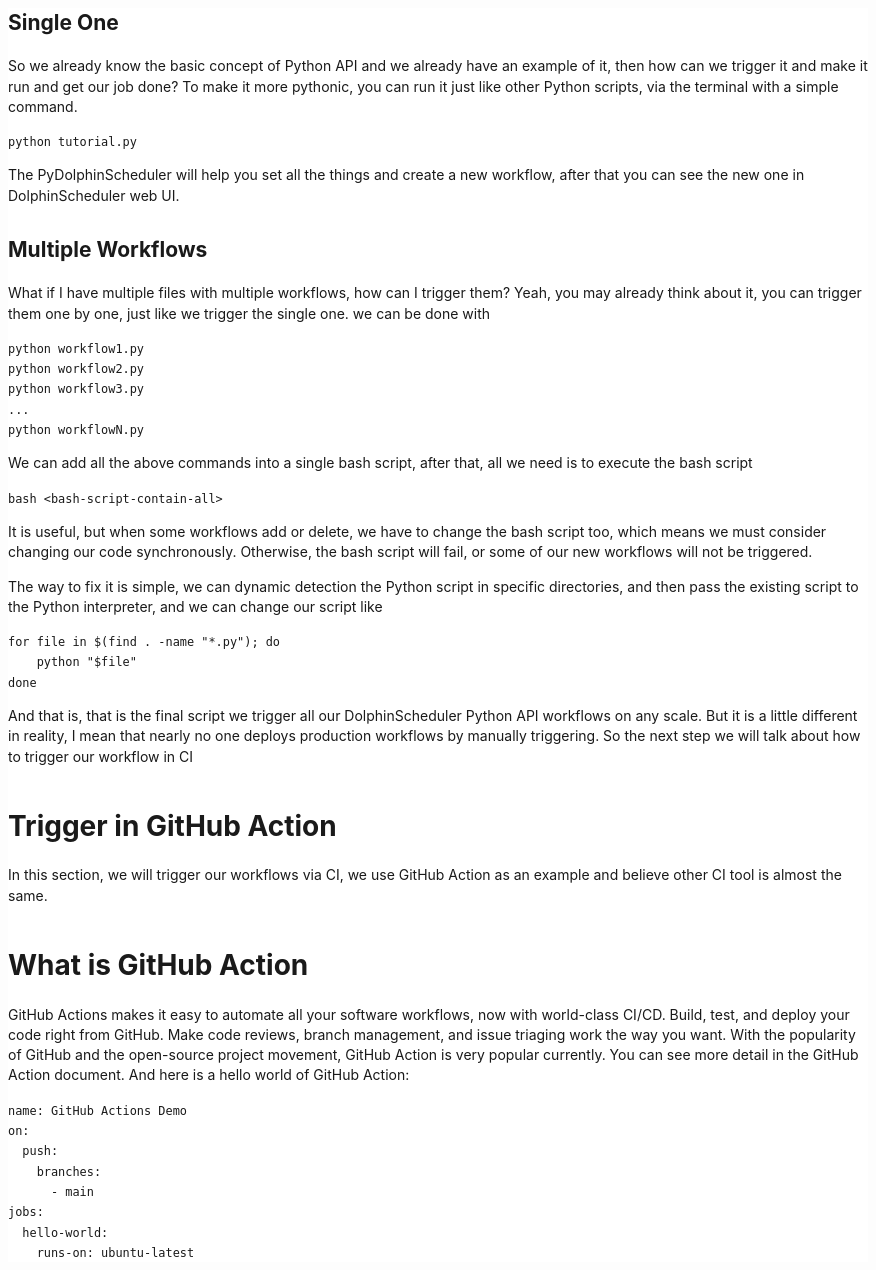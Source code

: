 ## Single One
So we already know the basic concept of Python API and we already have an example of it, then how can we trigger it and make it run and get our job done? To make it more pythonic, you can run it just like other Python scripts, via the terminal with a simple command.

```
python tutorial.py
```
The PyDolphinScheduler will help you set all the things and create a new workflow, after that you can see the new one in DolphinScheduler web UI.

## Multiple Workflows
What if I have multiple files with multiple workflows, how can I trigger them? Yeah, you may already think about it, you can trigger them one by one, just like we trigger the single one. we can be done with

```
python workflow1.py
python workflow2.py
python workflow3.py
...
python workflowN.py
```
We can add all the above commands into a single bash script, after that, all we need is to execute the bash script

```
bash <bash-script-contain-all>
```
It is useful, but when some workflows add or delete, we have to change the bash script too, which means we must consider changing our code synchronously. Otherwise, the bash script will fail, or some of our new workflows will not be triggered.

The way to fix it is simple, we can dynamic detection the Python script in specific directories, and then pass the existing script to the Python interpreter, and we can change our script like

```
for file in $(find . -name "*.py"); do
    python "$file"
done
```
And that is, that is the final script we trigger all our DolphinScheduler Python API workflows on any scale. But it is a little different in reality, I mean that nearly no one deploys production workflows by manually triggering. So the next step we will talk about how to trigger our workflow in CI

# Trigger in GitHub Action
In this section, we will trigger our workflows via CI, we use GitHub Action as an example and believe other CI tool is almost the same.

# What is GitHub Action
GitHub Actions makes it easy to automate all your software workflows, now with world-class CI/CD. Build, test, and deploy your code right from GitHub. Make code reviews, branch management, and issue triaging work the way you want. With the popularity of GitHub and the open-source project movement, GitHub Action is very popular currently. You can see more detail in the GitHub Action document. And here is a hello world of GitHub Action:
```
name: GitHub Actions Demo
on:
  push:
    branches:
      - main
jobs:
  hello-world:
    runs-on: ubuntu-latest
```